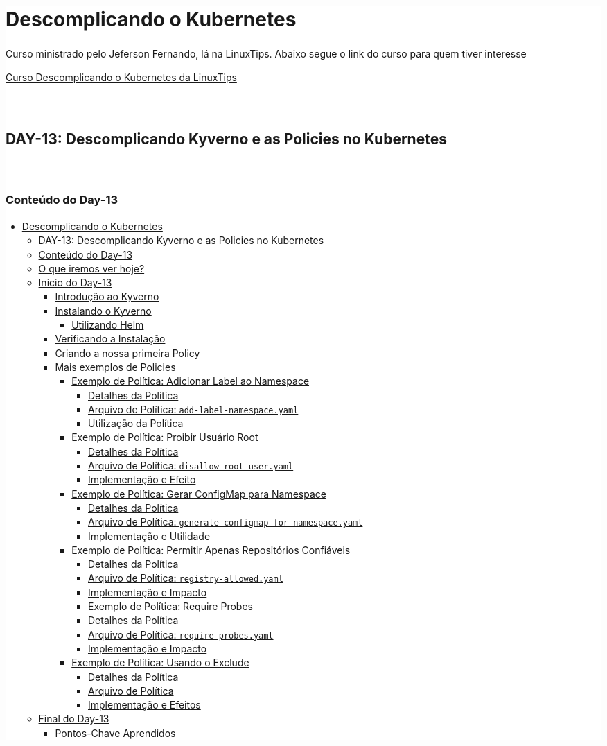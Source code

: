 # Descomplicando o Kubernetes
Curso ministrado pelo Jeferson Fernando, lá na LinuxTips. Abaixo segue o link do curso para quem tiver interesse

[Curso Descomplicando o Kubernetes da LinuxTips](https://linuxtips.io/treinamento/descomplicando-o-kubernetes-2024)

&nbsp;
## DAY-13: Descomplicando Kyverno e as Policies no Kubernetes
&nbsp;
### Conteúdo do Day-13

- [Descomplicando o Kubernetes](#descomplicando-o-kubernetes)
  - [DAY-13: Descomplicando Kyverno e as Policies no Kubernetes](#day-13-descomplicando-kyverno-e-as-policies-no-kubernetes)
  - [Conteúdo do Day-13](#conteúdo-do-day-13)
  - [O que iremos ver hoje?](#o-que-iremos-ver-hoje)
  - [Inicio do Day-13](#inicio-do-day-13)
    - [Introdução ao Kyverno](#introdução-ao-kyverno)
    - [Instalando o Kyverno](#instalando-o-kyverno)
      - [Utilizando Helm](#utilizando-helm)
    - [Verificando a Instalação](#verificando-a-instalação)
    - [Criando a nossa primeira Policy](#criando-a-nossa-primeira-policy)
    - [Mais exemplos de Policies](#mais-exemplos-de-policies)
      - [Exemplo de Política: Adicionar Label ao Namespace](#exemplo-de-política-adicionar-label-ao-namespace)
        - [Detalhes da Política](#detalhes-da-política)
        - [Arquivo de Política: `add-label-namespace.yaml`](#arquivo-de-política-add-label-namespaceyaml)
        - [Utilização da Política](#utilização-da-política)
      - [Exemplo de Política: Proibir Usuário Root](#exemplo-de-política-proibir-usuário-root)
        - [Detalhes da Política](#detalhes-da-política-1)
        - [Arquivo de Política: `disallow-root-user.yaml`](#arquivo-de-política-disallow-root-useryaml)
        - [Implementação e Efeito](#implementação-e-efeito)
      - [Exemplo de Política: Gerar ConfigMap para Namespace](#exemplo-de-política-gerar-configmap-para-namespace)
        - [Detalhes da Política](#detalhes-da-política-2)
        - [Arquivo de Política: `generate-configmap-for-namespace.yaml`](#arquivo-de-política-generate-configmap-for-namespaceyaml)
        - [Implementação e Utilidade](#implementação-e-utilidade)
      - [Exemplo de Política: Permitir Apenas Repositórios Confiáveis](#exemplo-de-política-permitir-apenas-repositórios-confiáveis)
        - [Detalhes da Política](#detalhes-da-política-3)
        - [Arquivo de Política: `registry-allowed.yaml`](#arquivo-de-política-registry-allowedyaml)
        - [Implementação e Impacto](#implementação-e-impacto)
        - [Exemplo de Política: Require Probes](#exemplo-de-política-require-probes)
        - [Detalhes da Política](#detalhes-da-política-4)
        - [Arquivo de Política: `require-probes.yaml`](#arquivo-de-política-require-probesyaml)
        - [Implementação e Impacto](#implementação-e-impacto-1)
      - [Exemplo de Política: Usando o Exclude](#exemplo-de-política-usando-o-exclude)
        - [Detalhes da Política](#detalhes-da-política-5)
        - [Arquivo de Política](#arquivo-de-política)
        - [Implementação e Efeitos](#implementação-e-efeitos)
  - [Final do Day-13](#final-do-day-13)
      - [Pontos-Chave Aprendidos](#pontos-chave-aprendidos)
